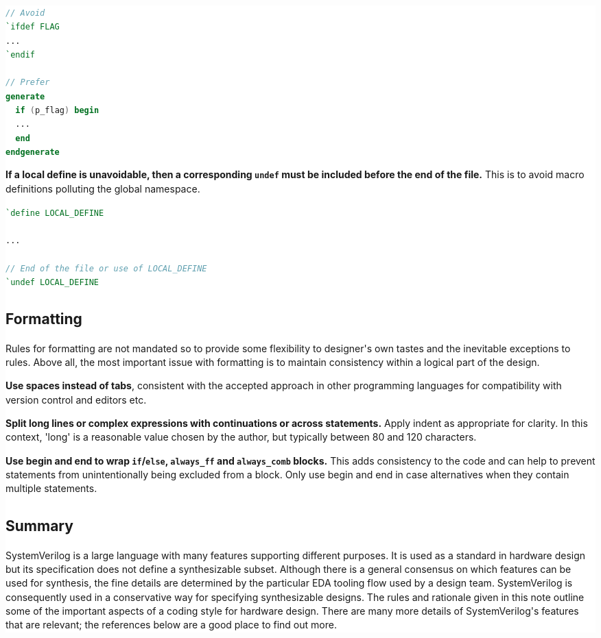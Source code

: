 ``` verilog
// Avoid
`ifdef FLAG
...
`endif

// Prefer
generate
  if (p_flag) begin
  ...
  end
endgenerate
```

**If a local define is unavoidable, then a corresponding `undef` must be included
before the end of the file.** This is to avoid macro definitions polluting the
global namespace.

``` verilog
`define LOCAL_DEFINE

...

// End of the file or use of LOCAL_DEFINE
`undef LOCAL_DEFINE
```



<a name="formatting" class="anchor"></a>
## Formatting

Rules for formatting are not mandated so to provide some flexibility to
designer's own tastes and the inevitable exceptions to rules. Above all, the
most important issue with formatting is to maintain consistency within a
logical part of the design.

**Use spaces instead of tabs**, consistent with the accepted approach in other
programming languages for compatibility with version control and editors etc.

**Split long lines or complex expressions with continuations or across
statements.** Apply indent as appropriate  for clarity. In this context, 'long'
is a reasonable value chosen by the author, but typically between 80 and 120
characters.

**Use begin and end to wrap `if`/`else`, `always_ff` and `always_comb`
blocks.** This adds consistency to the code and can help to prevent statements
from unintentionally being excluded from a block. Only use begin and end in
case alternatives when they contain multiple statements.


<a name="summary" class="anchor"></a>
## Summary

SystemVerilog is a large language with many features supporting different
purposes. It is used as a standard in hardware design but its specification
does not define a synthesizable subset. Although there is a general consensus
on which features can be used for synthesis, the fine details are determined by
the particular EDA tooling flow used by a design team. SystemVerilog is
consequently used in a conservative way for specifying synthesizable designs.
The rules and rationale given in this note outline some of the important
aspects of a coding style for hardware design. There are many more details of
SystemVerilog's features that are relevant; the references below are a good
place to find out more.
